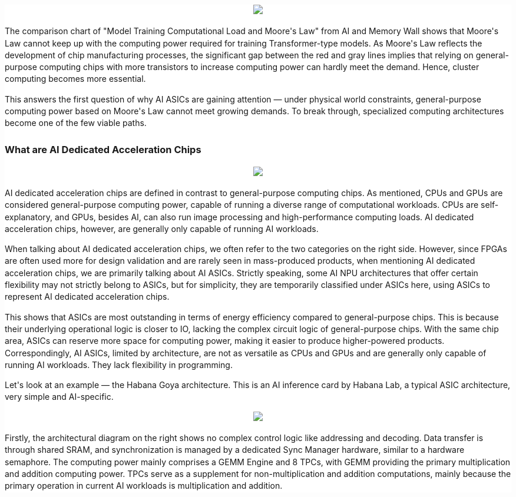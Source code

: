 <div align="center">
  <img src="/img/blog/kubecon/output_2.png" width="700">
</div>

The comparison chart of "Model Training Computational Load and Moore's Law" from AI and Memory Wall shows that Moore's Law cannot keep up with the computing power required for training Transformer-type models. As Moore's Law reflects the development of chip manufacturing processes, the significant gap between the red and gray lines implies that relying on general-purpose computing chips with more transistors to increase computing power can hardly meet the demand. Hence, cluster computing becomes more essential.

This answers the first question of why AI ASICs are gaining attention — under physical world constraints, general-purpose computing power based on Moore's Law cannot meet growing demands. To break through, specialized computing architectures become one of the few viable paths.

### What are AI Dedicated Acceleration Chips
<div align="center">
  <img src="/img/blog/kubecon/output_3.png" width="700">
</div>

AI dedicated acceleration chips are defined in contrast to general-purpose computing chips. As mentioned, CPUs and GPUs are considered general-purpose computing power, capable of running a diverse range of computational workloads. CPUs are self-explanatory, and GPUs, besides AI, can also run image processing and high-performance computing loads. AI dedicated acceleration chips, however, are generally only capable of running AI workloads.

When talking about AI dedicated acceleration chips, we often refer to the two categories on the right side. However, since FPGAs are often used more for design validation and are rarely seen in mass-produced products, when mentioning AI dedicated acceleration chips, we are primarily talking about AI ASICs. Strictly speaking, some AI NPU architectures that offer certain flexibility may not strictly belong to ASICs, but for simplicity, they are temporarily classified under ASICs here, using ASICs to represent AI dedicated acceleration chips.

This shows that ASICs are most outstanding in terms of energy efficiency compared to general-purpose chips. This is because their underlying operational logic is closer to IO, lacking the complex circuit logic of general-purpose chips. With the same chip area, ASICs can reserve more space for computing power, making it easier to produce higher-powered products. Correspondingly, AI ASICs, limited by architecture, are not as versatile as CPUs and GPUs and are generally only capable of running AI workloads. They lack flexibility in programming.

Let's look at an example — the Habana Goya architecture. This is an AI inference card by Habana Lab, a typical ASIC architecture, very simple and AI-specific.

<div align="center">
  <img src="/img/blog/kubecon/output_4.png" width="700">
</div>


Firstly, the architectural diagram on the right shows no complex control logic like addressing and decoding. Data transfer is through shared SRAM, and synchronization is managed by a dedicated Sync Manager hardware, similar to a hardware semaphore. The computing power mainly comprises a GEMM Engine and 8 TPCs, with GEMM providing the primary multiplication and addition computing power. TPCs serve as a supplement for non-multiplication and addition computations, mainly because the primary operation in current AI workloads is multiplication and addition.
